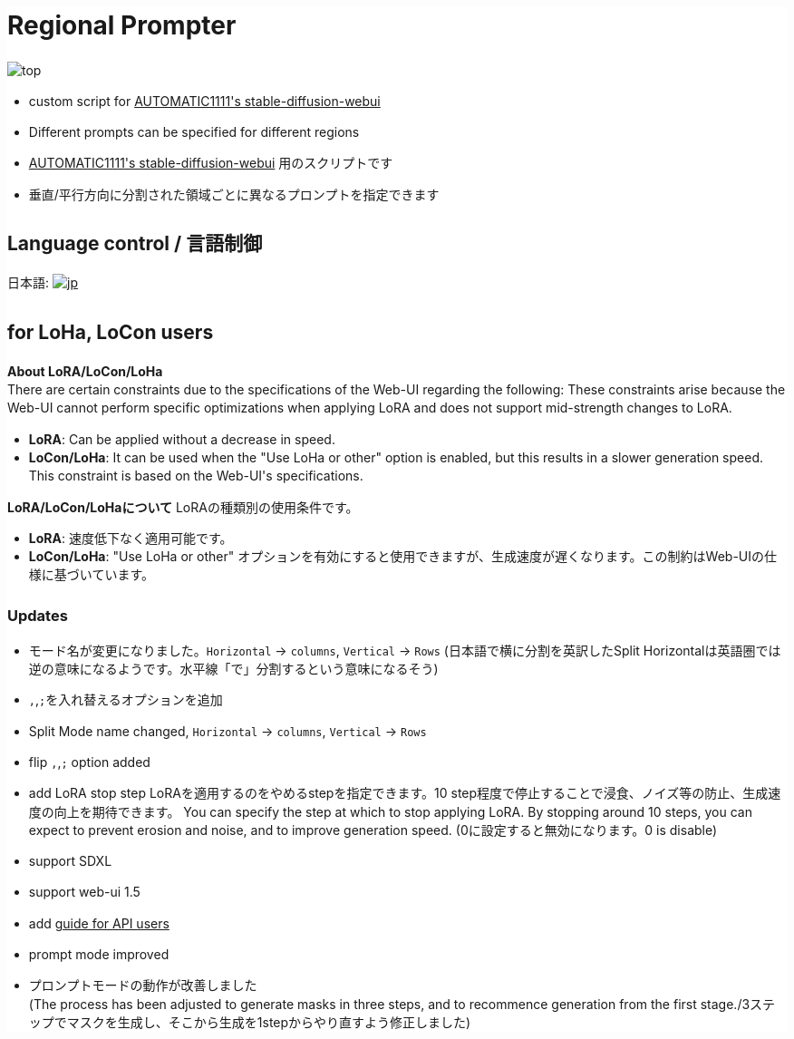 # Regional Prompter
![top](https://github.com/hako-mikan/sd-webui-regional-prompter/blob/imgs/top.jpg)
- custom script for [AUTOMATIC1111's stable-diffusion-webui](https://github.com/AUTOMATIC1111/stable-diffusion-webui) 
- Different prompts can be specified for different regions

- [AUTOMATIC1111's stable-diffusion-webui](https://github.com/AUTOMATIC1111/stable-diffusion-webui) 用のスクリプトです
- 垂直/平行方向に分割された領域ごとに異なるプロンプトを指定できます

## Language control / 言語制御
日本語: [![jp](https://img.shields.io/badge/lang-jp-green.svg)](https://github.com/hako-mikan/sd-webui-regional-prompter/blob/main/README.JP.md)

## for LoHa, LoCon users 
**About LoRA/LoCon/LoHa**  
There are certain constraints due to the specifications of the Web-UI regarding the following:
These constraints arise because the Web-UI cannot perform specific optimizations when applying LoRA and does not support mid-strength changes to LoRA.
- **LoRA**: Can be applied without a decrease in speed.
- **LoCon/LoHa**: It can be used when the "Use LoHa or other" option is enabled, but this results in a slower generation speed. This constraint is based on the Web-UI's specifications.

**LoRA/LoCon/LoHaについて**
LoRAの種類別の使用条件です。
- **LoRA**: 速度低下なく適用可能です。
- **LoCon/LoHa**: "Use LoHa or other" オプションを有効にすると使用できますが、生成速度が遅くなります。この制約はWeb-UIの仕様に基づいています。

### Updates
- モード名が変更になりました。`Horizontal` -> `columns`, `Vertical` -> `Rows`
(日本語で横に分割を英訳したSplit Horizontalは英語圏では逆の意味になるようです。水平線「で」分割するという意味になるそう)
- `,`,`;`を入れ替えるオプションを追加

- Split Mode name changed, `Horizontal` -> `columns`, `Vertical` -> `Rows`
- flip `,`,`;` option added

- add LoRA stop step
LoRAを適用するのをやめるstepを指定できます。10 step程度で停止することで浸食、ノイズ等の防止、生成速度の向上を期待できます。
You can specify the step at which to stop applying LoRA. By stopping around 10 steps, you can expect to prevent erosion and noise, and to improve generation speed.
(0に設定すると無効になります。0 is disable)

- support SDXL
- support web-ui 1.5

- add [guide for API users](#how-to-use-via-api)

- prompt mode improved
- プロンプトモードの動作が改善しました  
(The process has been adjusted to generate masks in three steps, and to recommence generation from the first stage./3ステップでマスクを生成し、そこから生成を1stepからやり直すよう修正しました)
